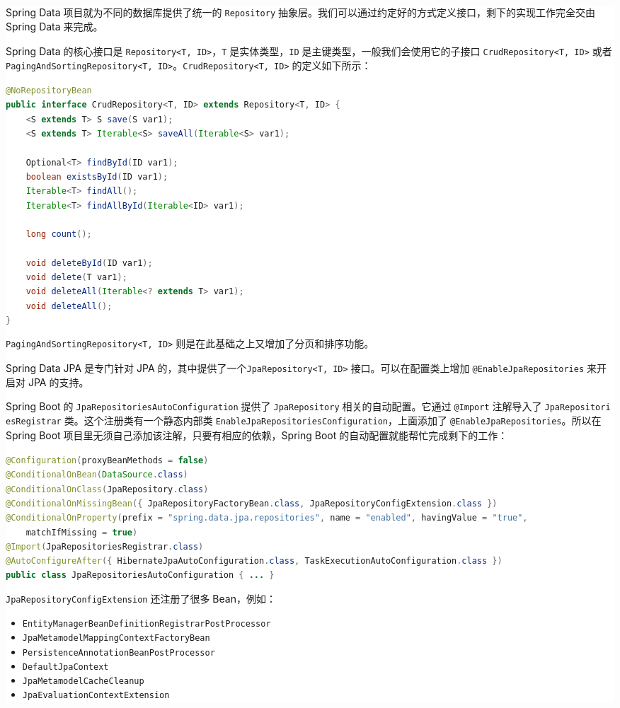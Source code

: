 Spring Data 项目就为不同的数据库提供了统一的 `Repository` 抽象层。我们可以通过约定好的方式定义接口，剩下的实现工作完全交由 Spring Data 来完成。

Spring Data 的核心接口是 `Repository<T, ID>`，`T` 是实体类型，`ID` 是主键类型，一般我们会使用它的子接口 `CrudRepository<T, ID>` 或者 `PagingAndSortingRepository<T, ID>`。`CrudRepository<T, ID>` 的定义如下所示：

~~~java
@NoRepositoryBean
public interface CrudRepository<T, ID> extends Repository<T, ID> {
    <S extends T> S save(S var1);
    <S extends T> Iterable<S> saveAll(Iterable<S> var1);

    Optional<T> findById(ID var1);
    boolean existsById(ID var1);
    Iterable<T> findAll();
    Iterable<T> findAllById(Iterable<ID> var1);

    long count();

    void deleteById(ID var1);
    void delete(T var1);
    void deleteAll(Iterable<? extends T> var1);
    void deleteAll();
}
~~~

`PagingAndSortingRepository<T, ID>` 则是在此基础之上又增加了分页和排序功能。



Spring Data JPA 是专门针对 JPA 的，其中提供了一个`JpaRepository<T, ID>` 接口。可以在配置类上增加 `@EnableJpaRepositories` 来开启对 JPA 的支持。

Spring Boot 的 `JpaRepositoriesAutoConfiguration` 提供了 `JpaRepository` 相关的自动配置。它通过 `@Import` 注解导入了 `JpaRepositoriesRegistrar` 类。这个注册类有一个静态内部类 `EnableJpaRepositoriesConfiguration`，上面添加了 `@EnableJpaRepositories`。所以在 Spring Boot 项目里无须自己添加该注解，只要有相应的依赖，Spring Boot 的自动配置就能帮忙完成剩下的工作：

~~~java
@Configuration(proxyBeanMethods = false)
@ConditionalOnBean(DataSource.class)
@ConditionalOnClass(JpaRepository.class)
@ConditionalOnMissingBean({ JpaRepositoryFactoryBean.class, JpaRepositoryConfigExtension.class })
@ConditionalOnProperty(prefix = "spring.data.jpa.repositories", name = "enabled", havingValue = "true",
    matchIfMissing = true)
@Import(JpaRepositoriesRegistrar.class)
@AutoConfigureAfter({ HibernateJpaAutoConfiguration.class, TaskExecutionAutoConfiguration.class })
public class JpaRepositoriesAutoConfiguration { ... }
~~~

`JpaRepositoryConfigExtension` 还注册了很多 Bean，例如：

- `EntityManagerBeanDefinitionRegistrarPostProcessor`
- `JpaMetamodelMappingContextFactoryBean`
- `PersistenceAnnotationBeanPostProcessor`
- `DefaultJpaContext`
- `JpaMetamodelCacheCleanup`
- `JpaEvaluationContextExtension`

